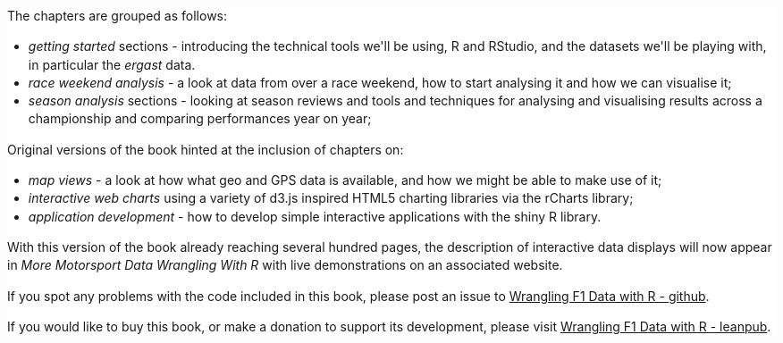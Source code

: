 The chapters are grouped as follows:

* *getting started* sections - introducing the technical tools we'll be using, R and RStudio, and the datasets we'll be playing with, in particular the *ergast* data.
* *race weekend analysis* - a look at data from over a race weekend, how to start analysing it and how we can visualise it;
* *season analysis* sections - looking at season reviews and tools and techniques for analysing and visualising results across a championship and comparing performances year on year;

Original versions of the book hinted at the inclusion of chapters on:

* *map views* - a look at how what geo and GPS data is available, and how we might be able to make use of it;
* *interactive web charts* using a variety of d3.js inspired HTML5 charting libraries via the rCharts library;  
* *application development* - how to develop simple interactive applications with the shiny R library.

With this version of the book already reaching several hundred pages, the description of interactive data displays will now appear in *More Motorsport Data Wrangling With R* with live demonstrations on an associated website.

If you spot any problems with the code included in this book, please post an issue to [Wrangling F1 Data with R - github](https://github.com/psychemedia/wranglingf1datawithr/issues).

If you would like to buy this book, or make a donation to support its development, please visit [Wrangling F1 Data with R - leanpub](https://leanpub.com/wranglingf1datawithr).
